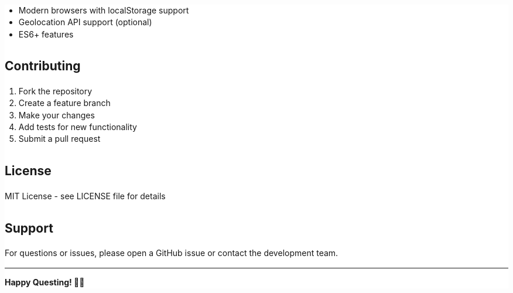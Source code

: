 - Modern browsers with localStorage support
- Geolocation API support (optional)
- ES6+ features

## Contributing

1. Fork the repository
2. Create a feature branch
3. Make your changes
4. Add tests for new functionality
5. Submit a pull request

## License

MIT License - see LICENSE file for details

## Support

For questions or issues, please open a GitHub issue or contact the development team.

---

**Happy Questing! 🎯🚀**